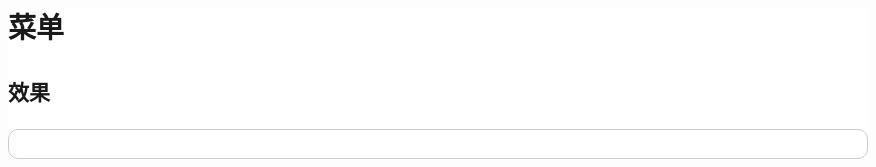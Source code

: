 # 菜单

## 效果

<div style="padding:1em; border:1px solid #ccc;border-radius:10px;margin-top:20px;">
   <xs-form
    ref="form"
    label-width="100px"
    :options="options"
    @on-change="handleChange"
    @before-upload="handleBeforeUpload"
    @on-preview="handlePreview"
    @on-remove="handleRemove"
    @before-remove="beforeRemove"
    @on-success="handleSuccess"
  >
    <template #uploadArea>
      <el-button type="primary">Click to upload</el-button>
    </template>
    <template #uploadTip>
      <div style="color: #ccc; font-size: 12px">
        jpg/png files with a size less than 500KB.
      </div>
    </template>
    <template #action="scope">
      <el-button type="primary" @click="onSubmit(scope)">提交</el-button>
      <el-button @click="resetForm">重置</el-button>
    </template>
  </xs-form>
</div>

<script setup lang="ts">
import { ref } from 'vue'
import { ElMessage, ElMessageBox } from 'element-plus'

const form = ref(null)
const options= [
  {
    type: 'input',
    value: '',
    label: '用户名',
    prop: 'username',
    rules: [
      {
        required: true,
        message: '用户名不能为空',
        trigger: 'blur',
      },
      {
        min: 2,
        max: 10,
        message: '用户名在2-10位之间',
        trigger: 'blur',
      },
    ],
    attrs: {
      clearable: true,
    },
  },
  {
    type: 'input',
    value: '',
    label: '密码',